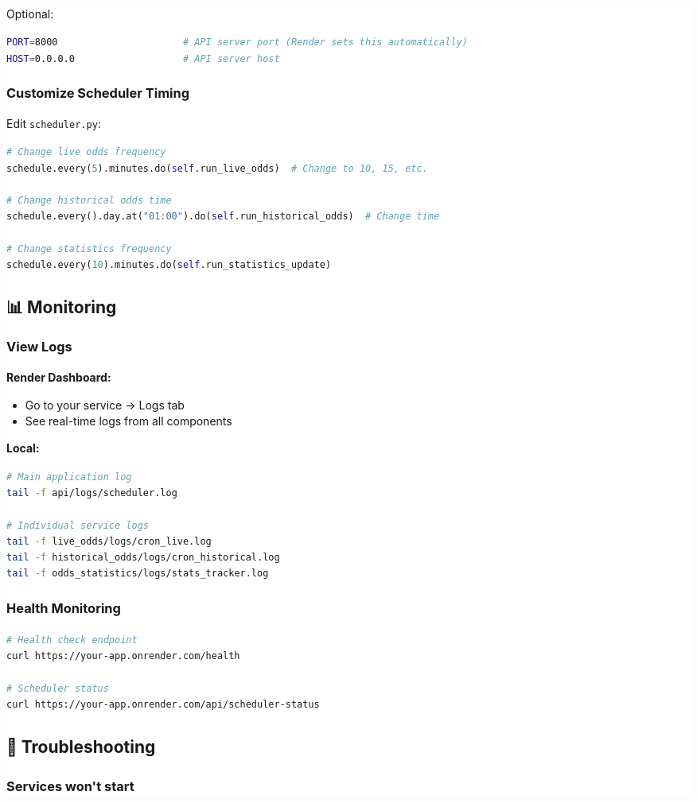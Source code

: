 Optional:
```bash
PORT=8000                      # API server port (Render sets this automatically)
HOST=0.0.0.0                   # API server host
```

### Customize Scheduler Timing

Edit `scheduler.py`:

```python
# Change live odds frequency
schedule.every(5).minutes.do(self.run_live_odds)  # Change to 10, 15, etc.

# Change historical odds time
schedule.every().day.at("01:00").do(self.run_historical_odds)  # Change time

# Change statistics frequency
schedule.every(10).minutes.do(self.run_statistics_update)
```

## 📊 Monitoring

### View Logs

**Render Dashboard:**
- Go to your service → Logs tab
- See real-time logs from all components

**Local:**
```bash
# Main application log
tail -f api/logs/scheduler.log

# Individual service logs
tail -f live_odds/logs/cron_live.log
tail -f historical_odds/logs/cron_historical.log
tail -f odds_statistics/logs/stats_tracker.log
```

### Health Monitoring

```bash
# Health check endpoint
curl https://your-app.onrender.com/health

# Scheduler status
curl https://your-app.onrender.com/api/scheduler-status
```

## 🐛 Troubleshooting

### Services won't start
